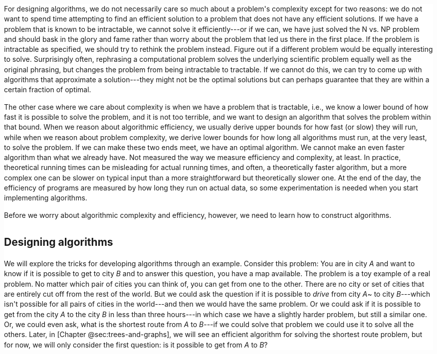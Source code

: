 For designing algorithms, we do not necessarily care so much about a
problem's complexity except for two reasons: we do not want to spend
time attempting to find an efficient solution to a problem that does not
have any efficient solutions. If we have a problem that is known to be
intractable, we cannot solve it efficiently---or if we can, we have just
solved the N vs. NP problem and should bask in the glory and fame rather
than worry about the problem that led us there in the first place. If
the problem is intractable as specified, we should try to rethink the
problem instead. Figure out if a different problem would be equally
interesting to solve. Surprisingly often, rephrasing a computational
problem solves the underlying scientific problem equally well as the
original phrasing, but changes the problem from being intractable to
tractable. If we cannot do this, we can try to come up with algorithms
that approximate a solution---they might not be the optimal solutions
but can perhaps guarantee that they are within a certain fraction of
optimal.

The other case where we care about complexity is when we have a problem
that is tractable, i.e., we know a lower bound of how fast it is
possible to solve the problem, and it is not too terrible, and we want
to design an algorithm that solves the problem within that bound. When
we reason about algorithmic efficiency, we usually derive upper bounds
for how fast (or slow) they will run, while when we reason about problem
complexity, we derive lower bounds for how long all algorithms must run,
at the very least, to solve the problem. If we can make these two ends
meet, we have an optimal algorithm. We cannot make an even faster
algorithm than what we already have. Not measured the way we measure
efficiency and complexity, at least. In practice, theoretical running
times can be misleading for actual running times, and often, a
theoretically faster algorithm, but a more complex one can be slower on
typical input than a more straightforward but theoretically slower one.
At the end of the day, the efficiency of programs are measured by how
long they run on actual data, so some experimentation is needed when you
start implementing algorithms.

Before we worry about algorithmic complexity and efficiency, however, we
need to learn how to construct algorithms.

Designing algorithms
--------------------

We will explore the tricks for developing algorithms through an example.
Consider this problem: You are in city $A$ and want to know if it is
possible to get to city $B$ and to answer this question, you have a map
available. The problem is a toy example of a real problem. No matter
which pair of cities you can think of, you can get from one to the
other. There are no city or set of cities that are entirely cut off from
the rest of the world. But we could ask the question if it is possible
to *drive* from city $A$\~ to city $B$---which isn't possible for all
pairs of cities in the world---and then we would have the same problem.
Or we could ask if it is possible to get from the city $A$ to the city
$B$ in less than three hours---in which case we have a slightly harder
problem, but still a similar one. Or, we could even ask, what is the
shortest route from $A$ to $B$---if we could solve that problem we could
use it to solve all the others. Later, in [Chapter
@sec:trees-and-graphs], we will see an efficient algorithm for solving
the shortest route problem, but for now, we will only consider the first
question: is it possible to get from $A$ to $B$?
